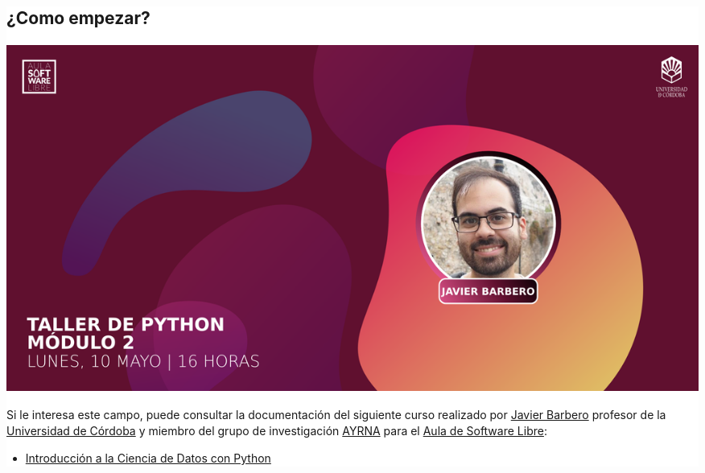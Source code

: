 ## ¿Como empezar?

[![Cartel](images/actividades-20210510-taller-de-python-ii-twitter.png)](https://github.com/javierbg/taller-python-ciencia-datos-asl)

Si le interesa este campo, puede consultar la documentación del siguiente curso realizado por [Javier Barbero](https://github.com/javierbg) profesor de la [Universidad de Córdoba](https://www.uco.es/) y miembro del grupo de investigación [AYRNA](http://www.uco.es/grupos/ayrna/index.php/es) para el [Aula de Software Libre](https://www.uco.es/aulasoftwarelibre/):

- [Introducción a la Ciencia de Datos con Python](https://github.com/javierbg/taller-python-ciencia-datos-asl)